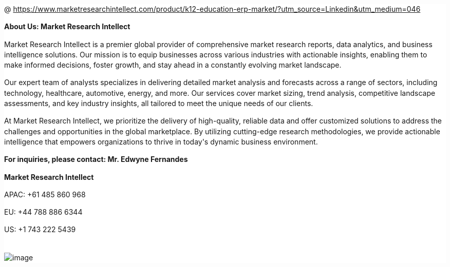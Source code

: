 @</strong>&nbsp;<a href="https://www.marketresearchintellect.com/product/k12-education-erp-market/?utm_source=Linkedin&utm_medium=046">https://www.marketresearchintellect.com/product/k12-education-erp-market/?utm_source=Linkedin&utm_medium=046</a></span></p><p><strong>About Us: Market Research Intellect</strong></p><p>Market Research Intellect is a premier global provider of comprehensive market research reports, data analytics, and business intelligence solutions. Our mission is to equip businesses across various industries with actionable insights, enabling them to make informed decisions, foster growth, and stay ahead in a constantly evolving market landscape.</p><p>Our expert team of analysts specializes in delivering detailed market analysis and forecasts across a range of sectors, including technology, healthcare, automotive, energy, and more. Our services cover market sizing, trend analysis, competitive landscape assessments, and key industry insights, all tailored to meet the unique needs of our clients.</p><p>At Market Research Intellect, we prioritize the delivery of high-quality, reliable data and offer customized solutions to address the challenges and opportunities in the global marketplace. By utilizing cutting-edge research methodologies, we provide actionable intelligence that empowers organizations to thrive in today's dynamic business environment.</p><p><strong>For inquiries, please contact: Mr. Edwyne Fernandes</strong></p><p><strong>Market Research Intellect</strong></p><p>APAC: +61 485 860 968</p><p>EU: +44 788 886 6344</p><p>US: +1 743 222 5439</p></div><div class="article-main__content" data-test-id="publishing-text-block">&nbsp;</div>
![image](https://github.com/user-attachments/assets/0109b982-6d0b-4616-ab4b-5770004445cc)
